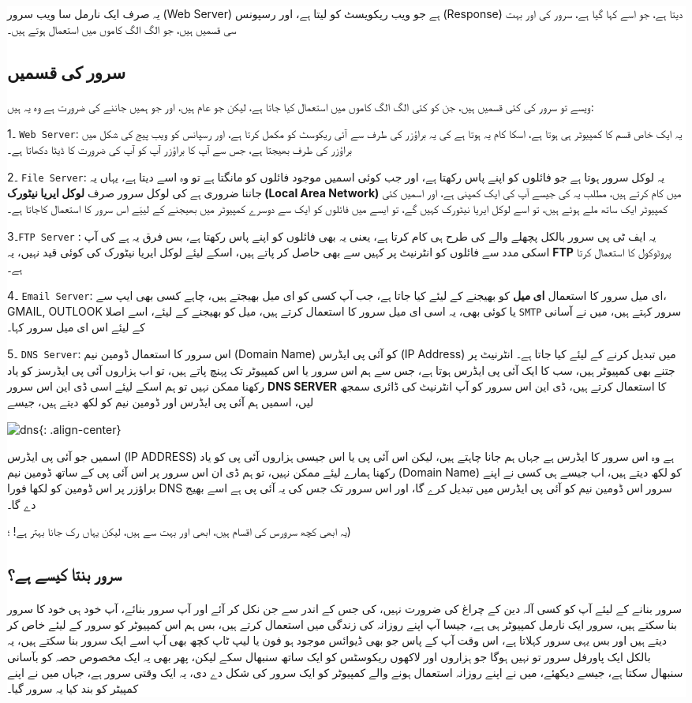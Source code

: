 یہ صرف ایک نارمل سا ویب  سرور (Web Server)  ہے جو ویب  ریکویسٹ کو لیتا ہے، اور رسپونس (Response) دیتا ہے،  جو اسے کہا گیا ہے، سرور کی اور بہت سی قسمیں  ہیں، جو الگ الگ کاموں میں استعمال ہوتے ہیں۔

## سرور کی  قسمیں

ویسے تو سرور کی  کئی قسمیں  ہیں، جن کو  کئی الگ الگ کاموں میں استعمال کیا جاتا ہے، لیکن جو عام ہیں، اور جو ہمیں جاننے کی ضرورت ہے وہ یہ ہیں:

1۔ `Web Server`:   یہ ایک خاص قسم کا کمپیوٹر ہی ہوتا ہے، اسکا کام یہ ہوتا ہے کی یہ براؤزر کی طرف سے آئی ریکوسٹ کو مکمل کرتا ہے، اور رسپانس کو  ویب  پیج کی شکل میں   براؤزر کی طرف بھیجتا ہے، جس سے آپ کا براؤزر آپ کو آپ کی ضرورت کا ڈیٹا دکھاتا ہے۔

2۔ `File Server`:  یہ لوکل سرور ہوتا ہے  جو فائلوں کو اپنے پاس رکھتا ہے، اور جب کوئی اسمیں موجود فائلوں کو مانگتا ہے تو وہ اسے دیتا ہے، یہاں یہ جاننا ضروری ہے کی لوکل سرور صرف **لوکل ایریا نیٹورک (Local Area Network)**  میں کام کرتے ہیں، مطلب یہ کی جیسے  آپ  کی ایک  کمپنی ہے، اور اسمیں کئی کمپیوٹر ایک ساتھ ملے ہوئے ہیں، تو اسے لوکل ایریا نیٹورک کہیں گے،  تو ایسے میں فائلوں کو ایک سے دوسرے کمپیوٹر میں بھیجنے کے لیيَے اس سرور کا استعمال کاجاتا ہے۔

3۔`FTP Server` :  یہ ایف ٹی پی سرور بالکل پچھلے والے کی طرح ہی کام کرتا ہے، یعنی یہ بھی فائلوں کو اپنے پاس رکھتا ہے، بس فرق یہ ہے کی آپ اسکی مدد سے فائلوں کو  انٹرنیٹ پر کہیں سے بھی حاصل کر پاتے ہیں، اسکے لیئے لوکل ایریا نیٹورک کی کوئی قید نہیں، یہ **FTP** پروٹوکول  کا استعمال کرتا ہے۔

4۔ `Email Server`:  ای میل سرور کا استعمال **ای میل** کو بھیجنے کے لیئے کیا جاتا ہے، جب  آپ کسی کو ای میل بھیجتے ہیں، چاہے کسی بھی ایپ سے، GMAIL, OUTLOOK یا کوئی بھی، یہ اسی ای میل سرور کا استعمال کرتے ہیں، میل کو بھیجنے کے لیئے، اسے اصلا `SMTP` سرور کہتے ہیں، میں نے آسانی کے لیئے اس ای میل سرور کہا۔

5۔ `DNS Server`:  اس سرور کا استعمال ڈومین نیم (Domain Name) کو آئی پی ایڈرس (IP Address) میں تبدیل کرنے کے لیئے کیا جاتا ہے۔  انٹرنیٹ پر جتنے بھی کمپیوٹر ہیں، سب کا  ایک آئی پی ایڈرس ہوتا ہے، جس سے ہم اس سرور یا اس کمپیوٹر تک پہنچ پاتے ہیں، تو اب ہزاروں آئی پی ایڈرسز کو یاد رکھنا ممکن نہیں تو ہم اسکے لیئے  اسی ڈی این اس سرور **DNS SERVER**  کا استعمال کرتے ہیں، ڈی این اس سرور کو آپ انٹرنیٹ کی ڈائری سمجھ لیں، اسمیں ہم آئی پی ایڈرس اور ڈومین نیم کو لکھ دیتے ہیں، جیسے

![dns]({{site.baseurl}}/assets/images/server/dns.png){: .align-center}

اسمیں جو آئی پی ایڈرس (IP ADDRESS)  ہے وہ اس سرور کا ایڈرس ہے جہاں ہم جانا چاہتے ہیں، لیکن اس آئی پی یا اس جیسی  ہزاروں آئی پی کو یاد رکھنا ہمارے لیئے ممکن نہیں، تو ہم ڈی ان اس سرور پر اس آئی پی کے ساتھ ڈومین نیم (Domain Name) کو  لکھ دیتے ہیں، اب جیسے ہی کسی نے اپنے براؤزر پر اس ڈومین کو لکھا فورا DNS سرور اس ڈومین نیم کو آئی پی ایڈرس میں تبدیل  کرے گا، اور اس سرور تک جس کی یہ آئی پی ہے اسے بھیج دے گا۔

یہ ابھی کچھ سرورس کی اقسام ہیں، ابھی اور بہت سے ہیں، لیکن یہاں رک جانا بہتر ہے! ؛)

## سرور بنتا کیسے ہے؟

سرور بنانے کے لیئے آپ کو کسی آلہ دین کے چراغ کی ضرورت نہیں، کی  جس کے اندر سے جن نکل کر آئے اور آپ  سرور بنائے، آپ خود ہی  خود کا سرور  بنا سکتے ہیں، سرور ایک نارمل کمپیوٹر ہی ہے، جیسا آپ اپنے  روزانہ کی زندگی میں استعمال کرتے ہیں، بس ہم اس کمپیوٹر کو سرور کے لیئے خاص کر دیتے ہیں   اور بس  یہی سرور کہلاتا ہے، اس وقت آپ کے پاس جو بھی ڈیوائس موجود ہو فون یا لیپ ٹاپ کچھ بھی آپ اسے ایک سرور بنا سکتے ہیں، یہ بالکل ایک پاورفل سرور تو نہیں ہوگا جو ہزاروں اور لاکھوں ریکوسٹس کو ایک ساتھ سنبھال سکے لیکن، پھر بھی یہ  ایک مخصوص حصہ کو   بآسانی سنبھال سکتا ہے، جیسے دیکھئے، میں نے اپنے روزانہ استعمال ہونے والے کمپیوٹر کو ایک سرور کی شکل دے دی، یہ ایک وقتی سرور ہے، جہاں میں نے اپنے کمپیٹر کو بند کیا یہ سرور  گیا۔
